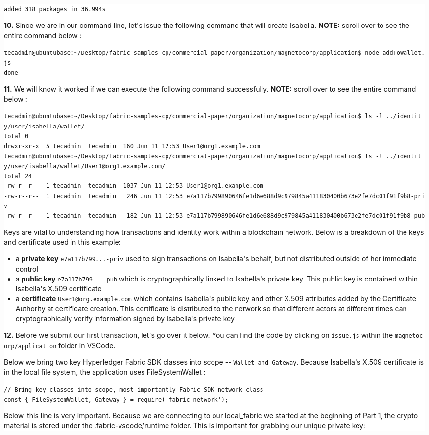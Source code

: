     added 318 packages in 36.994s

**10.** Since we are in our command line, let's issue the following
command that will create Isabella. **NOTE:** scroll over to see the
entire command below :

    tecadmin@ubuntubase:~/Desktop/fabric-samples-cp/commercial-paper/organization/magnetocorp/application$ node addToWallet.js 
    done

**11.** We will know it worked if we can execute the following command
successfully. **NOTE:** scroll over to see the entire command below :

    tecadmin@ubuntubase:~/Desktop/fabric-samples-cp/commercial-paper/organization/magnetocorp/application$ ls -l ../identity/user/isabella/wallet/
    total 0
    drwxr-xr-x  5 tecadmin  tecadmin  160 Jun 11 12:53 User1@org1.example.com
    tecadmin@ubuntubase:~/Desktop/fabric-samples-cp/commercial-paper/organization/magnetocorp/application$ ls -l ../identity/user/isabella/wallet/User1@org1.example.com/
    total 24
    -rw-r--r--  1 tecadmin  tecadmin  1037 Jun 11 12:53 User1@org1.example.com
    -rw-r--r--  1 tecadmin  tecadmin   246 Jun 11 12:53 e7a117b799890646fe1d6e688d9c979845a411830400b673e2fe7dc01f91f9b8-priv
    -rw-r--r--  1 tecadmin  tecadmin   182 Jun 11 12:53 e7a117b799890646fe1d6e688d9c979845a411830400b673e2fe7dc01f91f9b8-pub

Keys are vital to understanding how transactions and identity work
within a blockchain network. Below is a breakdown of the keys and
certificate used in this example:

-   a **private key** `e7a117b799...-priv` used to sign transactions on
    Isabella's behalf, but not distributed outside of her immediate
    control
-   a **public key** `e7a117b799...-pub` which is cryptographically
    linked to Isabella's private key. This public key is contained
    within Isabella's X.509 certificate
-   a **certificate** `User1@org.example.com` which contains Isabella's
    public key and other X.509 attributes added by the Certificate
    Authority at certificate creation. This certificate is distributed
    to the network so that different actors at different times can
    cryptographically verify information signed by Isabella's private
    key

**12.** Before we submit our first transaction, let's go over it below.
You can find the code by clicking on `issue.js` within the
`magnetocorp/application` folder in VSCode.

Below we bring two key Hyperledger Fabric SDK classes into scope --
`Wallet and Gateway`. Because Isabella's X.509 certificate is in the
local file system, the application uses FileSystemWallet :

    // Bring key classes into scope, most importantly Fabric SDK network class 
    const { FileSystemWallet, Gateway } = require('fabric-network');

Below, this line is very important. Because we are connecting to our
local\_fabric we started at the beginning of Part 1, the crypto material
is stored under the .fabric-vscode/runtime folder. This is important for
grabbing our unique private key:

